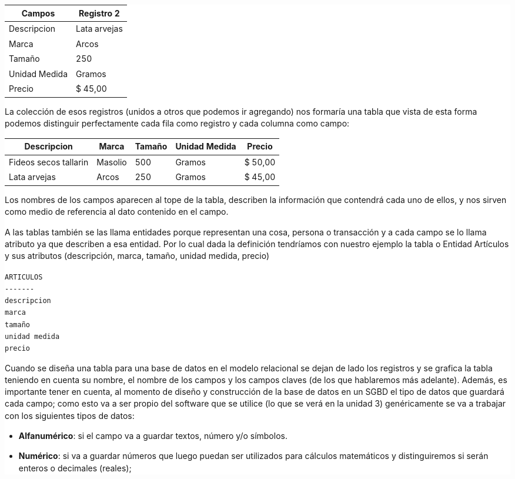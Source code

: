 
| Campos | Registro 2 |
| ------ | ---------- |
| Descripcion | Lata arvejas |
| Marca | Arcos |
| Tamaño | 250 |
| Unidad Medida | Gramos |
| Precio | $ 45,00 |




La colección de esos registros (unidos a otros que podemos ir agregando) nos formaría una tabla que vista de esta forma podemos distinguir perfectamente cada fila como registro y cada columna como campo:


| Descripcion | Marca | Tamaño | Unidad Medida | Precio |
| ----------- | ----- | ------ | ------------- | ------ |
| Fideos secos tallarin | Masolio | 500 | Gramos | $ 50,00 |
| Lata arvejas | Arcos | 250 | Gramos | $ 45,00 |


Los nombres de los campos aparecen al tope de la tabla, describen la información que contendrá cada uno de ellos, y nos sirven como medio de referencia al dato contenido en el campo. 

A las tablas también se las llama entidades porque representan una cosa, persona o transacción y a cada campo se lo llama atributo ya que describen a esa entidad. Por lo cual dada la definición tendríamos con nuestro ejemplo la tabla o Entidad Artículos y sus atributos (descripción, marca, tamaño, unidad medida, precio)

```
ARTICULOS
-------
descripcion
marca
tamaño
unidad medida
precio
```

Cuando se diseña una tabla para una base de datos en el modelo relacional se dejan de lado los registros y se grafica la tabla teniendo en cuenta su nombre, el nombre de los campos y los campos claves (de los que hablaremos más adelante). Además, es importante tener en cuenta, al momento de diseño y construcción de la base de datos en un SGBD el tipo de datos que guardará cada campo; como esto va a ser propio del software que se utilice (lo que se verá en la unidad 3) genéricamente se va a trabajar con los siguientes tipos de datos:


- **Alfanumérico**: si el campo va a guardar textos, número y/o símbolos. 

- **Numérico**: si va a guardar números que luego puedan ser utilizados para cálculos matemáticos y distinguiremos si serán enteros o decimales (reales); 
